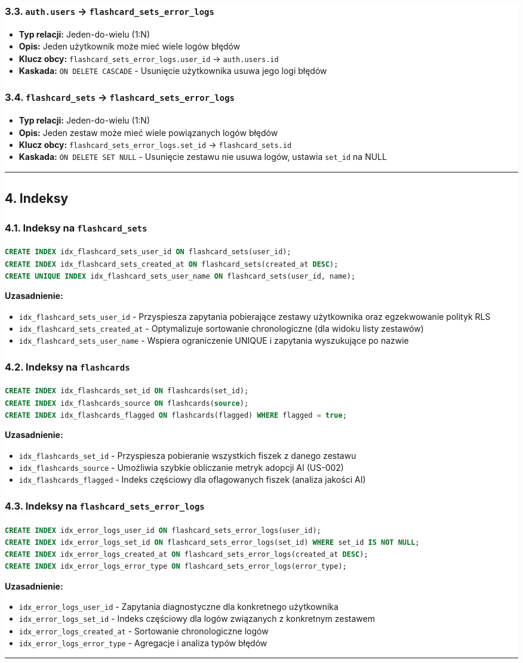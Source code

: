 ### 3.3. `auth.users` → `flashcard_sets_error_logs`
- **Typ relacji:** Jeden-do-wielu (1:N)
- **Opis:** Jeden użytkownik może mieć wiele logów błędów
- **Klucz obcy:** `flashcard_sets_error_logs.user_id` → `auth.users.id`
- **Kaskada:** `ON DELETE CASCADE` - Usunięcie użytkownika usuwa jego logi błędów

### 3.4. `flashcard_sets` → `flashcard_sets_error_logs`
- **Typ relacji:** Jeden-do-wielu (1:N)
- **Opis:** Jeden zestaw może mieć wiele powiązanych logów błędów
- **Klucz obcy:** `flashcard_sets_error_logs.set_id` → `flashcard_sets.id`
- **Kaskada:** `ON DELETE SET NULL` - Usunięcie zestawu nie usuwa logów, ustawia `set_id` na NULL

---

## 4. Indeksy

### 4.1. Indeksy na `flashcard_sets`
```sql
CREATE INDEX idx_flashcard_sets_user_id ON flashcard_sets(user_id);
CREATE INDEX idx_flashcard_sets_created_at ON flashcard_sets(created_at DESC);
CREATE UNIQUE INDEX idx_flashcard_sets_user_name ON flashcard_sets(user_id, name);
```

**Uzasadnienie:**
- `idx_flashcard_sets_user_id` - Przyspiesza zapytania pobierające zestawy użytkownika oraz egzekwowanie polityk RLS
- `idx_flashcard_sets_created_at` - Optymalizuje sortowanie chronologiczne (dla widoku listy zestawów)
- `idx_flashcard_sets_user_name` - Wspiera ograniczenie UNIQUE i zapytania wyszukujące po nazwie

### 4.2. Indeksy na `flashcards`
```sql
CREATE INDEX idx_flashcards_set_id ON flashcards(set_id);
CREATE INDEX idx_flashcards_source ON flashcards(source);
CREATE INDEX idx_flashcards_flagged ON flashcards(flagged) WHERE flagged = true;
```

**Uzasadnienie:**
- `idx_flashcards_set_id` - Przyspiesza pobieranie wszystkich fiszek z danego zestawu
- `idx_flashcards_source` - Umożliwia szybkie obliczanie metryk adopcji AI (US-002)
- `idx_flashcards_flagged` - Indeks częściowy dla oflagowanych fiszek (analiza jakości AI)

### 4.3. Indeksy na `flashcard_sets_error_logs`
```sql
CREATE INDEX idx_error_logs_user_id ON flashcard_sets_error_logs(user_id);
CREATE INDEX idx_error_logs_set_id ON flashcard_sets_error_logs(set_id) WHERE set_id IS NOT NULL;
CREATE INDEX idx_error_logs_created_at ON flashcard_sets_error_logs(created_at DESC);
CREATE INDEX idx_error_logs_error_type ON flashcard_sets_error_logs(error_type);
```

**Uzasadnienie:**
- `idx_error_logs_user_id` - Zapytania diagnostyczne dla konkretnego użytkownika
- `idx_error_logs_set_id` - Indeks częściowy dla logów związanych z konkretnym zestawem
- `idx_error_logs_created_at` - Sortowanie chronologiczne logów
- `idx_error_logs_error_type` - Agregacje i analiza typów błędów

---